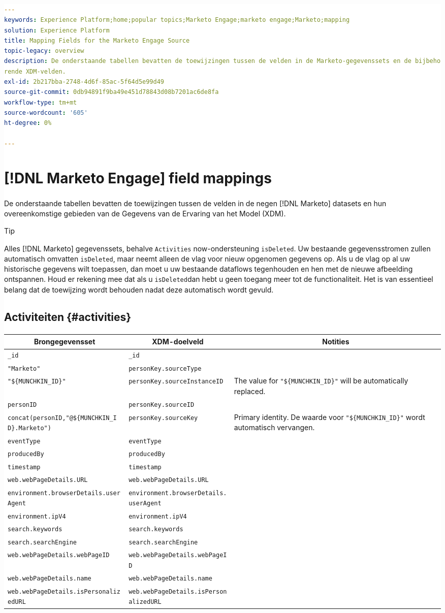 ```yaml
---
keywords: Experience Platform;home;popular topics;Marketo Engage;marketo engage;Marketo;mapping
solution: Experience Platform
title: Mapping Fields for the Marketo Engage Source
topic-legacy: overview
description: De onderstaande tabellen bevatten de toewijzingen tussen de velden in de Marketo-gegevenssets en de bijbehorende XDM-velden.
exl-id: 2b217bba-2748-4d6f-85ac-5f64d5e99d49
source-git-commit: 0db94891f9ba49e451d78843d08b7201ac6de8fa
workflow-type: tm+mt
source-wordcount: '605'
ht-degree: 0%

---
```


# [!DNL Marketo Engage] field mappings

De onderstaande tabellen bevatten de toewijzingen tussen de velden in de negen [!DNL Marketo] datasets en hun overeenkomstige gebieden van de Gegevens van de Ervaring van het Model (XDM).

>[!TIP]
>
>Alles [!DNL Marketo] gegevenssets, behalve `Activities` now-ondersteuning `isDeleted`. Uw bestaande gegevensstromen zullen automatisch omvatten `isDeleted`, maar neemt alleen de vlag voor nieuw opgenomen gegevens op. Als u de vlag op al uw historische gegevens wilt toepassen, dan moet u uw bestaande dataflows tegenhouden en hen met de nieuwe afbeelding ontspannen. Houd er rekening mee dat als u `isDeleted`dan hebt u geen toegang meer tot de functionaliteit. Het is van essentieel belang dat de toewijzing wordt behouden nadat deze automatisch wordt gevuld.

## Activiteiten {#activities}

| Brongegevensset | XDM-doelveld | Notities |
| -------------- | ---------------- | ----- |
| `_id` | `_id` |
| `"Marketo"` | `personKey.sourceType` |
| `"${MUNCHKIN_ID}"` | `personKey.sourceInstanceID` | The value for `"${MUNCHKIN_ID}"` will be automatically replaced. |
| `personID` | `personKey.sourceID` |
| `concat(personID,"@${MUNCHKIN_ID}.Marketo")` | `personKey.sourceKey` | Primary identity. De waarde voor `"${MUNCHKIN_ID}"` wordt automatisch vervangen. |
| `eventType` | `eventType` |
| `producedBy` | `producedBy` |
| `timestamp` | `timestamp` |
| `web.webPageDetails.URL` | `web.webPageDetails.URL` |
| `environment.browserDetails.userAgent` | `environment.browserDetails.userAgent` |
| `environment.ipV4` | `environment.ipV4` |
| `search.keywords` | `search.keywords` |
| `search.searchEngine` | `search.searchEngine` |
| `web.webPageDetails.webPageID` | `web.webPageDetails.webPageID` |
| `web.webPageDetails.name` | `web.webPageDetails.name` |
| `web.webPageDetails.isPersonalizedURL` | `web.webPageDetails.isPersonalizedURL` |
